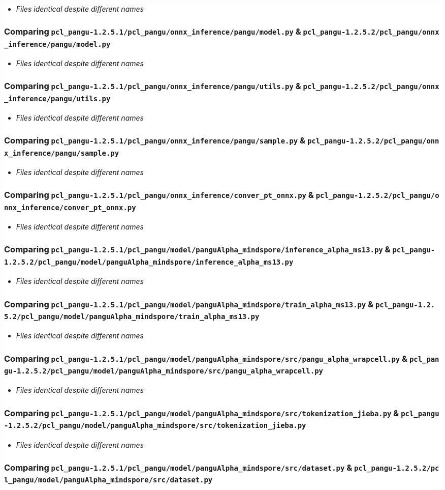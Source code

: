  * *Files identical despite different names*

### Comparing `pcl_pangu-1.2.5.1/pcl_pangu/onnx_inference/pangu/model.py` & `pcl_pangu-1.2.5.2/pcl_pangu/onnx_inference/pangu/model.py`

 * *Files identical despite different names*

### Comparing `pcl_pangu-1.2.5.1/pcl_pangu/onnx_inference/pangu/utils.py` & `pcl_pangu-1.2.5.2/pcl_pangu/onnx_inference/pangu/utils.py`

 * *Files identical despite different names*

### Comparing `pcl_pangu-1.2.5.1/pcl_pangu/onnx_inference/pangu/sample.py` & `pcl_pangu-1.2.5.2/pcl_pangu/onnx_inference/pangu/sample.py`

 * *Files identical despite different names*

### Comparing `pcl_pangu-1.2.5.1/pcl_pangu/onnx_inference/conver_pt_onnx.py` & `pcl_pangu-1.2.5.2/pcl_pangu/onnx_inference/conver_pt_onnx.py`

 * *Files identical despite different names*

### Comparing `pcl_pangu-1.2.5.1/pcl_pangu/model/panguAlpha_mindspore/inference_alpha_ms13.py` & `pcl_pangu-1.2.5.2/pcl_pangu/model/panguAlpha_mindspore/inference_alpha_ms13.py`

 * *Files identical despite different names*

### Comparing `pcl_pangu-1.2.5.1/pcl_pangu/model/panguAlpha_mindspore/train_alpha_ms13.py` & `pcl_pangu-1.2.5.2/pcl_pangu/model/panguAlpha_mindspore/train_alpha_ms13.py`

 * *Files identical despite different names*

### Comparing `pcl_pangu-1.2.5.1/pcl_pangu/model/panguAlpha_mindspore/src/pangu_alpha_wrapcell.py` & `pcl_pangu-1.2.5.2/pcl_pangu/model/panguAlpha_mindspore/src/pangu_alpha_wrapcell.py`

 * *Files identical despite different names*

### Comparing `pcl_pangu-1.2.5.1/pcl_pangu/model/panguAlpha_mindspore/src/tokenization_jieba.py` & `pcl_pangu-1.2.5.2/pcl_pangu/model/panguAlpha_mindspore/src/tokenization_jieba.py`

 * *Files identical despite different names*

### Comparing `pcl_pangu-1.2.5.1/pcl_pangu/model/panguAlpha_mindspore/src/dataset.py` & `pcl_pangu-1.2.5.2/pcl_pangu/model/panguAlpha_mindspore/src/dataset.py`
